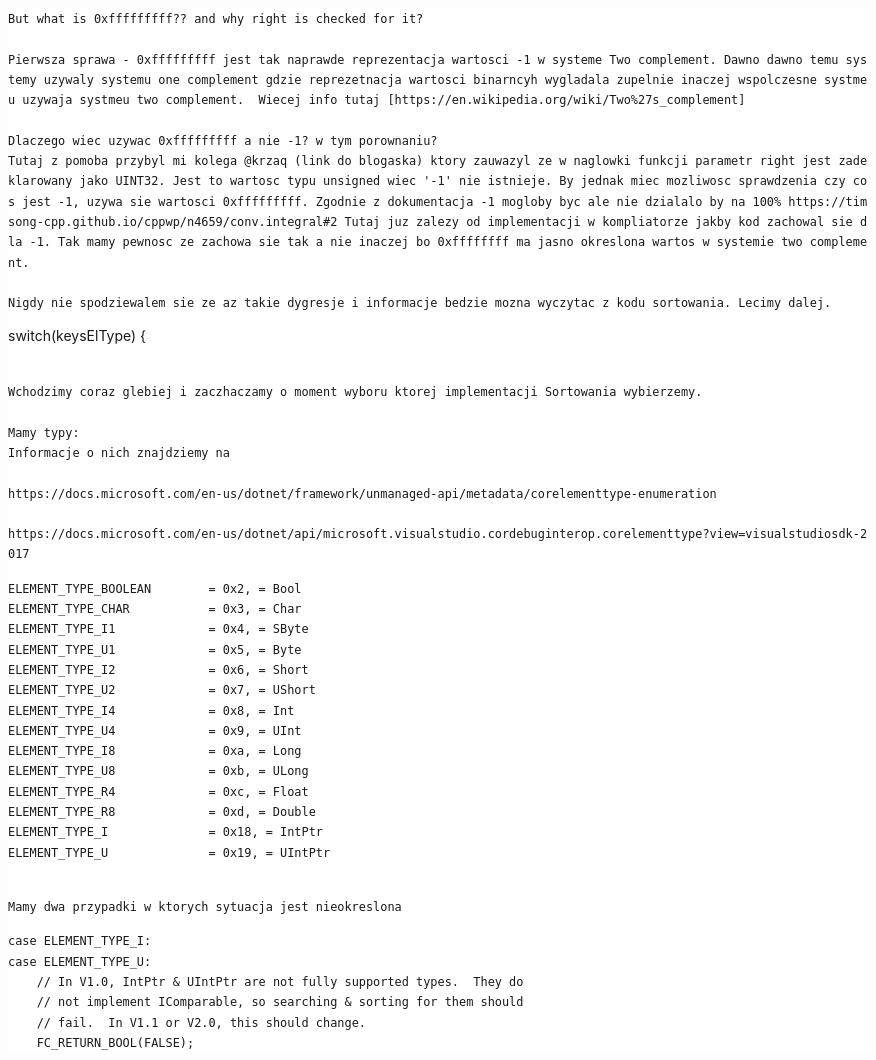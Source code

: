 ```
But what is 0xfffffffff?? and why right is checked for it?

Pierwsza sprawa - 0xfffffffff jest tak naprawde reprezentacja wartosci -1 w systeme Two complement. Dawno dawno temu systemy uzywaly systemu one complement gdzie reprezetnacja wartosci binarncyh wygladala zupelnie inaczej wspolczesne systmeu uzywaja systmeu two complement.  Wiecej info tutaj [https://en.wikipedia.org/wiki/Two%27s_complement] 

Dlaczego wiec uzywac 0xfffffffff a nie -1? w tym porownaniu?
Tutaj z pomoba przybyl mi kolega @krzaq (link do blogaska) ktory zauwazyl ze w naglowki funkcji parametr right jest zadeklarowany jako UINT32. Jest to wartosc typu unsigned wiec '-1' nie istnieje. By jednak miec mozliwosc sprawdzenia czy cos jest -1, uzywa sie wartosci 0xfffffffff. Zgodnie z dokumentacja -1 mogloby byc ale nie dzialalo by na 100% https://timsong-cpp.github.io/cppwp/n4659/conv.integral#2 Tutaj juz zalezy od implementacji w kompliatorze jakby kod zachowal sie dla -1. Tak mamy pewnosc ze zachowa sie tak a nie inaczej bo 0xffffffff ma jasno okreslona wartos w systemie two complement.

Nigdy nie spodziewalem sie ze az takie dygresje i informacje bedzie mozna wyczytac z kodu sortowania. Lecimy dalej.

```
switch(keysElType) {
```

Wchodzimy coraz glebiej i zaczhaczamy o moment wyboru ktorej implementacji Sortowania wybierzemy.

Mamy typy:
Informacje o nich znajdziemy na 

https://docs.microsoft.com/en-us/dotnet/framework/unmanaged-api/metadata/corelementtype-enumeration

https://docs.microsoft.com/en-us/dotnet/api/microsoft.visualstudio.cordebuginterop.corelementtype?view=visualstudiosdk-2017

```
    ELEMENT_TYPE_BOOLEAN        = 0x2, = Bool
    ELEMENT_TYPE_CHAR           = 0x3, = Char
    ELEMENT_TYPE_I1             = 0x4, = SByte
    ELEMENT_TYPE_U1             = 0x5, = Byte
    ELEMENT_TYPE_I2             = 0x6, = Short
    ELEMENT_TYPE_U2             = 0x7, = UShort
    ELEMENT_TYPE_I4             = 0x8, = Int
    ELEMENT_TYPE_U4             = 0x9, = UInt
    ELEMENT_TYPE_I8             = 0xa, = Long
    ELEMENT_TYPE_U8             = 0xb, = ULong
    ELEMENT_TYPE_R4             = 0xc, = Float
    ELEMENT_TYPE_R8             = 0xd, = Double
    ELEMENT_TYPE_I              = 0x18, = IntPtr
    ELEMENT_TYPE_U              = 0x19, = UIntPtr
```

Mamy dwa przypadki w ktorych sytuacja jest nieokreslona

```
    case ELEMENT_TYPE_I:
    case ELEMENT_TYPE_U:
        // In V1.0, IntPtr & UIntPtr are not fully supported types.  They do 
        // not implement IComparable, so searching & sorting for them should
        // fail.  In V1.1 or V2.0, this should change.  
        FC_RETURN_BOOL(FALSE);


[sort_source]: https://referencesource.microsoft.com/#mscorlib/system/collections/generic/list.cs,2f4bb2904365726
[array_source]: https://referencesource.microsoft.com/#mscorlib/system/array.cs,54496ee33e3b155a
[trysz_source]: https://github.com/dotnet/coreclr/blob/master/src/classlibnative/bcltype/arrayhelpers.cpp#L268
[intro_sort_source]: https://github.com/dotnet/coreclr/blob/master/src/classlibnative/bcltype/arrayhelpers.h#L128
[ecall-source]: https://github.com/dotnet/coreclr/blob/master/src/vm/ecall.cpp#L350